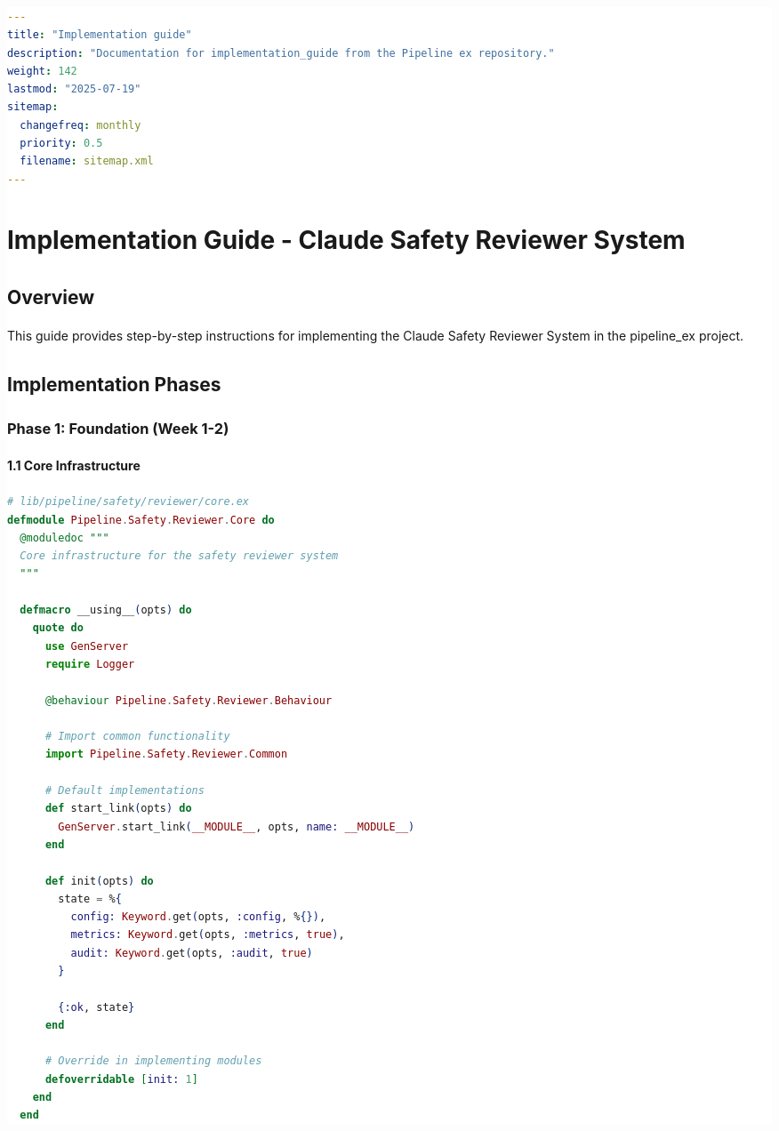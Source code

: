 ```yaml
---
title: "Implementation guide"
description: "Documentation for implementation_guide from the Pipeline ex repository."
weight: 142
lastmod: "2025-07-19"
sitemap:
  changefreq: monthly
  priority: 0.5
  filename: sitemap.xml
---
```


# Implementation Guide - Claude Safety Reviewer System

## Overview

This guide provides step-by-step instructions for implementing the Claude Safety Reviewer System in the pipeline_ex project.

## Implementation Phases

### Phase 1: Foundation (Week 1-2)

#### 1.1 Core Infrastructure

```elixir
# lib/pipeline/safety/reviewer/core.ex
defmodule Pipeline.Safety.Reviewer.Core do
  @moduledoc """
  Core infrastructure for the safety reviewer system
  """
  
  defmacro __using__(opts) do
    quote do
      use GenServer
      require Logger
      
      @behaviour Pipeline.Safety.Reviewer.Behaviour
      
      # Import common functionality
      import Pipeline.Safety.Reviewer.Common
      
      # Default implementations
      def start_link(opts) do
        GenServer.start_link(__MODULE__, opts, name: __MODULE__)
      end
      
      def init(opts) do
        state = %{
          config: Keyword.get(opts, :config, %{}),
          metrics: Keyword.get(opts, :metrics, true),
          audit: Keyword.get(opts, :audit, true)
        }
        
        {:ok, state}
      end
      
      # Override in implementing modules
      defoverridable [init: 1]
    end
  end
```